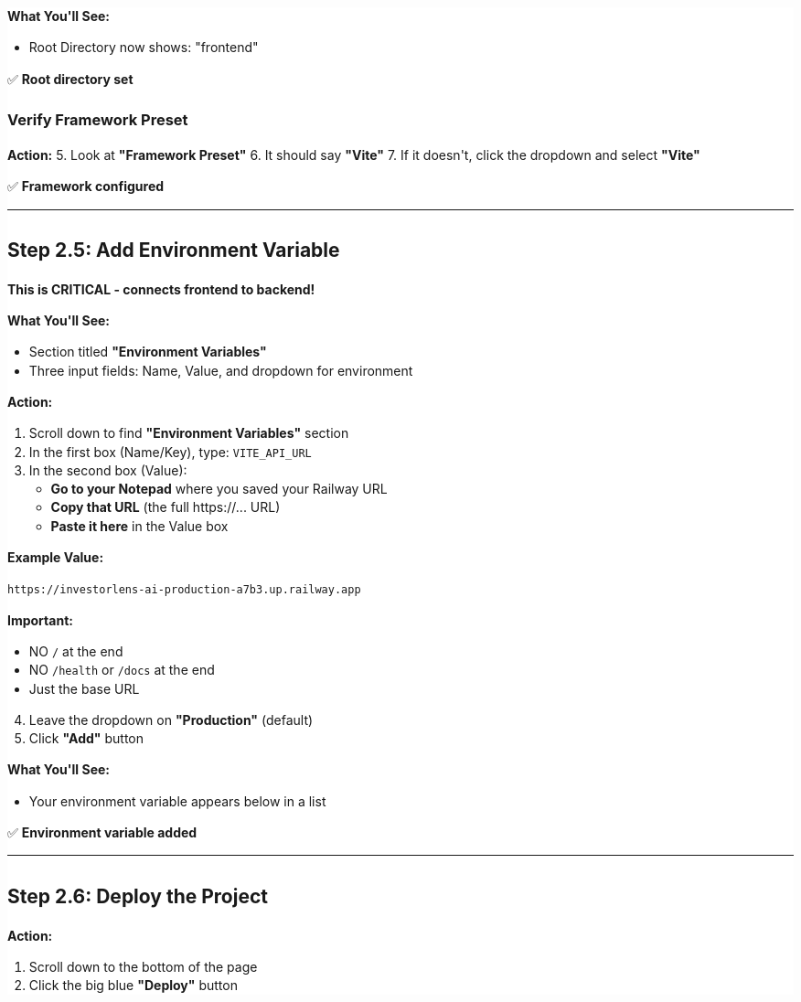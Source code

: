 **What You'll See:**
- Root Directory now shows: "frontend"

✅ **Root directory set**

### Verify Framework Preset

**Action:**
5. Look at **"Framework Preset"**
6. It should say **"Vite"**
7. If it doesn't, click the dropdown and select **"Vite"**

✅ **Framework configured**

---

## Step 2.5: Add Environment Variable

**This is CRITICAL - connects frontend to backend!**

**What You'll See:**
- Section titled **"Environment Variables"**
- Three input fields: Name, Value, and dropdown for environment

**Action:**
1. Scroll down to find **"Environment Variables"** section
2. In the first box (Name/Key), type: `VITE_API_URL`
3. In the second box (Value):
   - **Go to your Notepad** where you saved your Railway URL
   - **Copy that URL** (the full https://... URL)
   - **Paste it here** in the Value box
   
**Example Value:**
```
https://investorlens-ai-production-a7b3.up.railway.app
```

**Important:** 
- NO `/` at the end
- NO `/health` or `/docs` at the end
- Just the base URL

4. Leave the dropdown on **"Production"** (default)
5. Click **"Add"** button

**What You'll See:**
- Your environment variable appears below in a list

✅ **Environment variable added**

---

## Step 2.6: Deploy the Project

**Action:**
1. Scroll down to the bottom of the page
2. Click the big blue **"Deploy"** button
